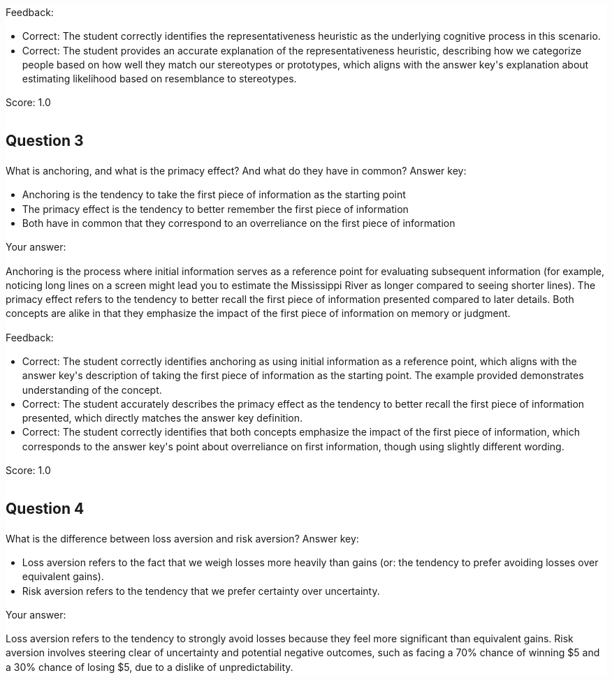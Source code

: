 Feedback:

- Correct: The student correctly identifies the representativeness heuristic as the underlying cognitive process in this scenario.
- Correct: The student provides an accurate explanation of the representativeness heuristic, describing how we categorize people based on how well they match our stereotypes or prototypes, which aligns with the answer key's explanation about estimating likelihood based on resemblance to stereotypes.

Score: 1.0

## Question 3
            
What is anchoring, and what is the primacy effect? And what do they have in common?
Answer key:

- Anchoring is the tendency to take the first piece of information as the starting point
- The primacy effect is the tendency to better remember the first piece of information
- Both have in common that they correspond to an overreliance on the first piece of information

Your answer:

Anchoring is the process where initial information serves as a reference point for evaluating subsequent information (for example, noticing long lines on a screen might lead you to estimate the Mississippi River as longer compared to seeing shorter lines). The primacy effect refers to the tendency to better recall the first piece of information presented compared to later details. Both concepts are alike in that they emphasize the impact of the first piece of information on memory or judgment.

Feedback:

- Correct: The student correctly identifies anchoring as using initial information as a reference point, which aligns with the answer key's description of taking the first piece of information as the starting point. The example provided demonstrates understanding of the concept.
- Correct: The student accurately describes the primacy effect as the tendency to better recall the first piece of information presented, which directly matches the answer key definition.
- Correct: The student correctly identifies that both concepts emphasize the impact of the first piece of information, which corresponds to the answer key's point about overreliance on first information, though using slightly different wording.

Score: 1.0

## Question 4
            
What is the difference between loss aversion and risk aversion?
Answer key:

- Loss aversion refers to the fact that we weigh losses more heavily than gains (or: the tendency to prefer avoiding losses over equivalent gains).
- Risk aversion refers to the tendency that we prefer certainty over uncertainty.

Your answer:

Loss aversion refers to the tendency to strongly avoid losses because they feel more significant than equivalent gains. Risk aversion involves steering clear of uncertainty and potential negative outcomes, such as facing a 70% chance of winning $5 and a 30% chance of losing $5, due to a dislike of unpredictability.
